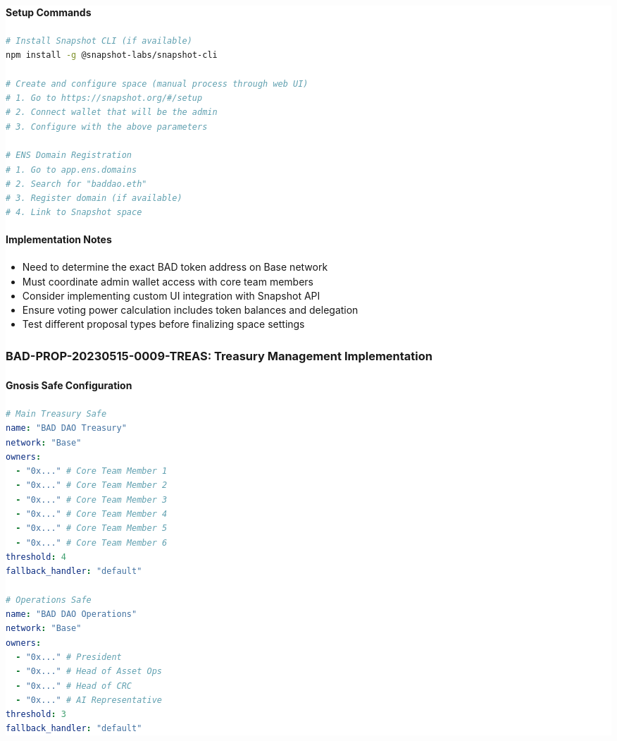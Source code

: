 #### Setup Commands

```bash
# Install Snapshot CLI (if available)
npm install -g @snapshot-labs/snapshot-cli

# Create and configure space (manual process through web UI)
# 1. Go to https://snapshot.org/#/setup
# 2. Connect wallet that will be the admin
# 3. Configure with the above parameters

# ENS Domain Registration
# 1. Go to app.ens.domains
# 2. Search for "baddao.eth"
# 3. Register domain (if available)
# 4. Link to Snapshot space
```

#### Implementation Notes

- Need to determine the exact BAD token address on Base network
- Must coordinate admin wallet access with core team members
- Consider implementing custom UI integration with Snapshot API
- Ensure voting power calculation includes token balances and delegation
- Test different proposal types before finalizing space settings

### BAD-PROP-20230515-0009-TREAS: Treasury Management Implementation

#### Gnosis Safe Configuration

```yaml
# Main Treasury Safe
name: "BAD DAO Treasury"
network: "Base"
owners:
  - "0x..." # Core Team Member 1
  - "0x..." # Core Team Member 2
  - "0x..." # Core Team Member 3
  - "0x..." # Core Team Member 4
  - "0x..." # Core Team Member 5
  - "0x..." # Core Team Member 6
threshold: 4
fallback_handler: "default"

# Operations Safe
name: "BAD DAO Operations"
network: "Base"
owners:
  - "0x..." # President
  - "0x..." # Head of Asset Ops
  - "0x..." # Head of CRC
  - "0x..." # AI Representative
threshold: 3
fallback_handler: "default"
```
